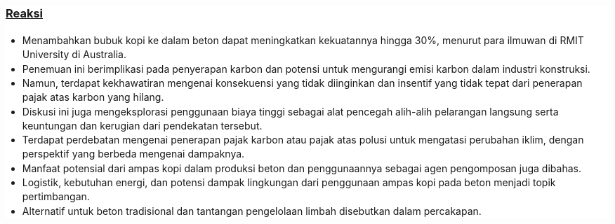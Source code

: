 ### [Reaksi](https://news.ycombinator.com/item?id=37234404)

- Menambahkan bubuk kopi ke dalam beton dapat meningkatkan kekuatannya hingga 30%, menurut para ilmuwan di RMIT University di Australia.
- Penemuan ini berimplikasi pada penyerapan karbon dan potensi untuk mengurangi emisi karbon dalam industri konstruksi.
- Namun, terdapat kekhawatiran mengenai konsekuensi yang tidak diinginkan dan insentif yang tidak tepat dari penerapan pajak atas karbon yang hilang.
- Diskusi ini juga mengeksplorasi penggunaan biaya tinggi sebagai alat pencegah alih-alih pelarangan langsung serta keuntungan dan kerugian dari pendekatan tersebut.
- Terdapat perdebatan mengenai penerapan pajak karbon atau pajak atas polusi untuk mengatasi perubahan iklim, dengan perspektif yang berbeda mengenai dampaknya.
- Manfaat potensial dari ampas kopi dalam produksi beton dan penggunaannya sebagai agen pengomposan juga dibahas.
- Logistik, kebutuhan energi, dan potensi dampak lingkungan dari penggunaan ampas kopi pada beton menjadi topik pertimbangan.
- Alternatif untuk beton tradisional dan tantangan pengelolaan limbah disebutkan dalam percakapan.

<head>
  <meta property="og:title" content="AI penghasil foto seluruh tubuh manusia secara real-time" />
  <meta property="og:type" content="website" />
  <meta property="og:image" content="https://og.cho.sh/api/og/?title=AI%20penghasil%20foto%20seluruh%20tubuh%20manusia%20secara%20real-time&subheading=Kamis%2C%2024%20Agustus%202023%3A%20Ringkasan%20Berita%20Peretas" />
</head>
